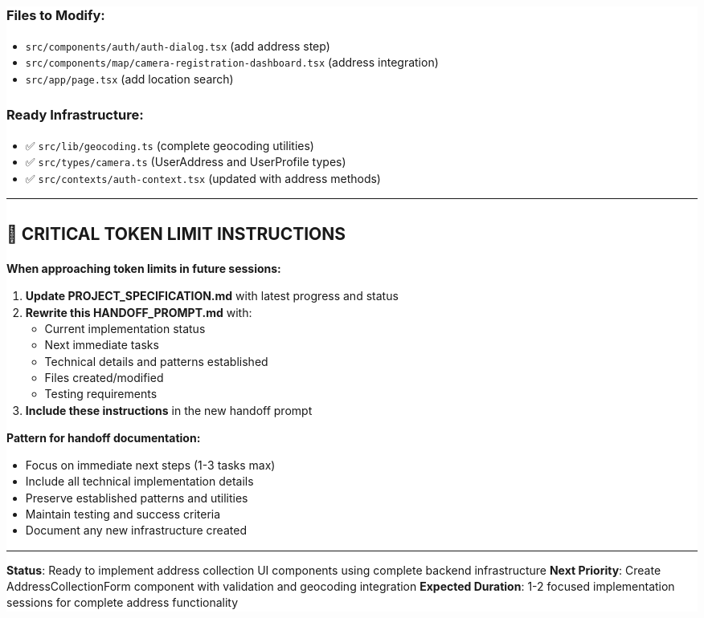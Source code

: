 ### Files to Modify:
- `src/components/auth/auth-dialog.tsx` (add address step)
- `src/components/map/camera-registration-dashboard.tsx` (address integration)
- `src/app/page.tsx` (add location search)

### Ready Infrastructure:
- ✅ `src/lib/geocoding.ts` (complete geocoding utilities)
- ✅ `src/types/camera.ts` (UserAddress and UserProfile types)
- ✅ `src/contexts/auth-context.tsx` (updated with address methods)

---

## 🚨 CRITICAL TOKEN LIMIT INSTRUCTIONS

**When approaching token limits in future sessions:**

1. **Update PROJECT_SPECIFICATION.md** with latest progress and status
2. **Rewrite this HANDOFF_PROMPT.md** with:
   - Current implementation status
   - Next immediate tasks
   - Technical details and patterns established
   - Files created/modified
   - Testing requirements
3. **Include these instructions** in the new handoff prompt

**Pattern for handoff documentation:**
- Focus on immediate next steps (1-3 tasks max)
- Include all technical implementation details
- Preserve established patterns and utilities
- Maintain testing and success criteria
- Document any new infrastructure created

---

**Status**: Ready to implement address collection UI components using complete backend infrastructure
**Next Priority**: Create AddressCollectionForm component with validation and geocoding integration
**Expected Duration**: 1-2 focused implementation sessions for complete address functionality
